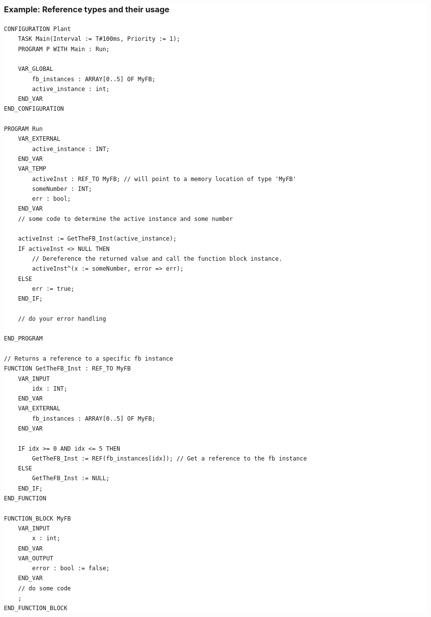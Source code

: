 ### Example: Reference types and their usage

```iecst
CONFIGURATION Plant
    TASK Main(Interval := T#100ms, Priority := 1);
    PROGRAM P WITH Main : Run;

    VAR_GLOBAL
        fb_instances : ARRAY[0..5] OF MyFB;
        active_instance : int;
    END_VAR
END_CONFIGURATION

PROGRAM Run
    VAR_EXTERNAL
        active_instance : INT;
    END_VAR
    VAR_TEMP
        activeInst : REF_TO MyFB; // will point to a memory location of type 'MyFB'
        someNumber : INT;
        err : bool;
    END_VAR
    // some code to determine the active instance and some number

    activeInst := GetTheFB_Inst(active_instance);
    IF activeInst <> NULL THEN
        // Dereference the returned value and call the function block instance.
        activeInst^(x := someNumber, error => err);
    ELSE
        err := true;
    END_IF;

    // do your error handling

END_PROGRAM

// Returns a reference to a specific fb instance
FUNCTION GetTheFB_Inst : REF_TO MyFB
    VAR_INPUT
        idx : INT;
    END_VAR
    VAR_EXTERNAL
        fb_instances : ARRAY[0..5] OF MyFB;
    END_VAR

    IF idx >= 0 AND idx <= 5 THEN
        GetTheFB_Inst := REF(fb_instances[idx]); // Get a reference to the fb instance
    ELSE
        GetTheFB_Inst := NULL;
    END_IF;
END_FUNCTION

FUNCTION_BLOCK MyFB
    VAR_INPUT
        x : int;
    END_VAR
    VAR_OUTPUT
        error : bool := false;
    END_VAR
    // do some code
    ;
END_FUNCTION_BLOCK
```
